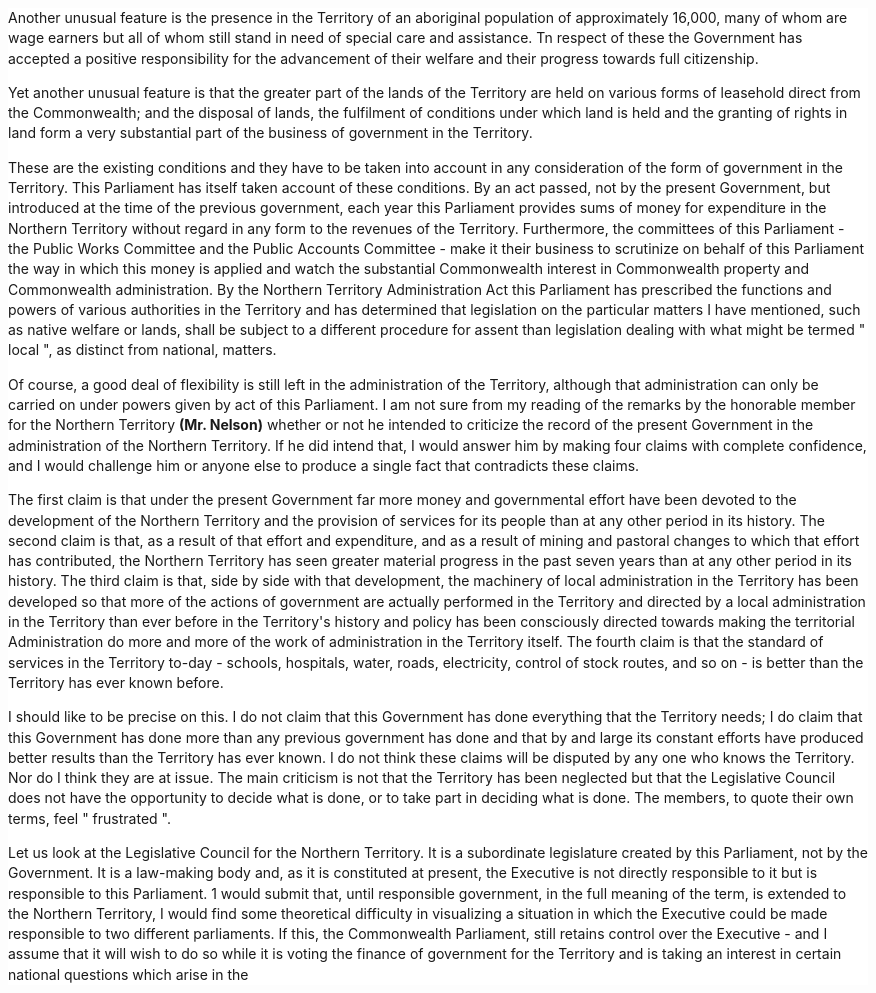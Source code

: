 Another unusual feature is the presence in the Territory of an aboriginal population of approximately 16,000, many of whom are wage earners but all of whom still stand in need of special care and assistance. Tn respect of these the Government has accepted a positive responsibility for the advancement of their welfare and their progress towards full citizenship. 

Yet another unusual feature is that the greater part of the lands of the Territory are held on various forms of leasehold direct from the Commonwealth; and the disposal of lands, the fulfilment of conditions under which land is held and the granting of rights in land form a very substantial part of the business of government in the Territory. 

These are the existing conditions and they have to be taken into account in any consideration of the form of government in the Territory. This Parliament has itself taken account of these conditions. By an act passed, not by the present Government, but introduced at the time of the previous government, each year this Parliament provides sums of money for expenditure in the Northern Territory without regard in any form to the revenues of the Territory. Furthermore, the committees of this Parliament - the Public Works Committee and the Public Accounts Committee - make it their business to scrutinize on behalf of this Parliament the way in which this money is applied and watch the substantial Commonwealth interest in Commonwealth property and Commonwealth administration. By the Northern Territory Administration Act this Parliament has prescribed the functions and powers of various authorities in the Territory and has determined that legislation on the particular matters I have mentioned, such as native welfare or lands, shall be subject to a different procedure for assent than legislation dealing with what might be termed " local ", as distinct from national, matters. 

Of course, a good deal of flexibility is still left in the administration of the Territory, although that administration can only be carried on under powers given by act of this Parliament. I am not sure from my reading of the remarks by the honorable member for the Northern Territory  **(Mr. Nelson)**  whether or not he intended to criticize the record of the present Government in the administration of the Northern Territory. If he did intend that, I would answer him by making four claims with complete confidence, and I would challenge him or anyone else to produce a single fact that contradicts these claims. 

The first claim is that under the present Government far more money and governmental effort have been devoted to the development of the Northern Territory and the provision of services for its people than at any other period in its history. The second claim is that, as a result of that effort and expenditure, and as a result of mining and pastoral changes to which that effort has contributed, the Northern Territory has seen greater material progress in the past seven years than at any other period in its history. The third claim is that, side by side with that development, the machinery of local administration in the Territory has been developed so that more of the actions of government are actually performed in the Territory and directed by a local administration in the Territory than ever before in the Territory's history and policy has been consciously directed towards making the territorial Administration do more and more of the work of administration in the Territory itself. The fourth claim is that the standard of services in the Territory to-day - schools, hospitals, water, roads, electricity, control of stock routes, and so on - is better than the Territory has ever known before. 

I should like to be precise on this. I do not claim that this Government has done everything that the Territory needs; I do claim that this Government has done more than any previous government has done and that by and large its constant efforts have produced better results than the Territory has ever known. I do not think these claims will be disputed by any one who knows the Territory. Nor do I think they are at issue. The main criticism is not that the Territory has been neglected but that the Legislative Council does not have the opportunity to decide what is done, or to take part in deciding what is done. The members, to quote their own terms, feel " frustrated ". 

Let us look at the Legislative Council for the Northern Territory. It is a subordinate legislature created by this Parliament, not by the Government. It is a law-making body and, as it is constituted at present, the Executive is not directly responsible to it but is responsible to this Parliament. 1 would submit that, until responsible government, in the full meaning of the term, is extended to the Northern Territory, I would find some theoretical difficulty in visualizing a situation in which the Executive could be made responsible to two different parliaments. If this, the Commonwealth Parliament, still retains control over the Executive - and I assume that it will wish to do so while it is voting the finance of government for the Territory and is taking an interest in certain national questions which arise in the 
